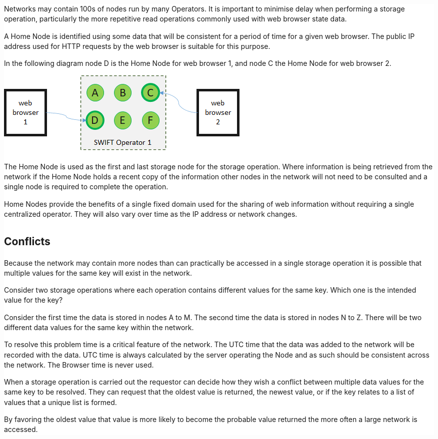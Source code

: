 Networks may contain 100s of nodes run by many Operators. It is important to
minimise delay when performing a storage operation, particularly the more
repetitive read operations commonly used with web browser state data.

A Home Node is identified using some data that will be consistent for a period
of time for a given web browser. The public IP address used for HTTP requests by
the web browser is suitable for this purpose.

In the following diagram node D is the Home Node for web browser 1, and node C
the Home Node for web browser 2.

![Home Nodes](images/home-nodes.png)

The Home Node is used as the first and last storage node for the storage
operation. Where information is being retrieved from the network if the Home
Node holds a recent copy of the information other nodes in the network will not
need to be consulted and a single node is required to complete the operation.

Home Nodes provide the benefits of a single fixed domain used for the sharing of
web information without requiring a single centralized operator. They will also
vary over time as the IP address or network changes.

## Conflicts

Because the network may contain more nodes than can practically be accessed in a
single storage operation it is possible that multiple values for the same key
will exist in the network.

Consider two storage operations where each operation contains different values
for the same key. Which one is the intended value for the key?

Consider the first time the data is stored in nodes A to M. The second time the
data is stored in nodes N to Z. There will be two different data values for the
same key within the network.

To resolve this problem time is a critical feature of the network. The UTC time
that the data was added to the network will be recorded with the data. UTC time
is always calculated by the server operating the Node and as such should be
consistent across the network. The Browser time is never used.

When a storage operation is carried out the requestor can decide how they wish a
conflict between multiple data values for the same key to be resolved. They can
request that the oldest value is returned, the newest value, or if the key
relates to a list of values that a unique list is formed.

By favoring the oldest value that value is more likely to become the probable
value returned the more often a large network is accessed.
